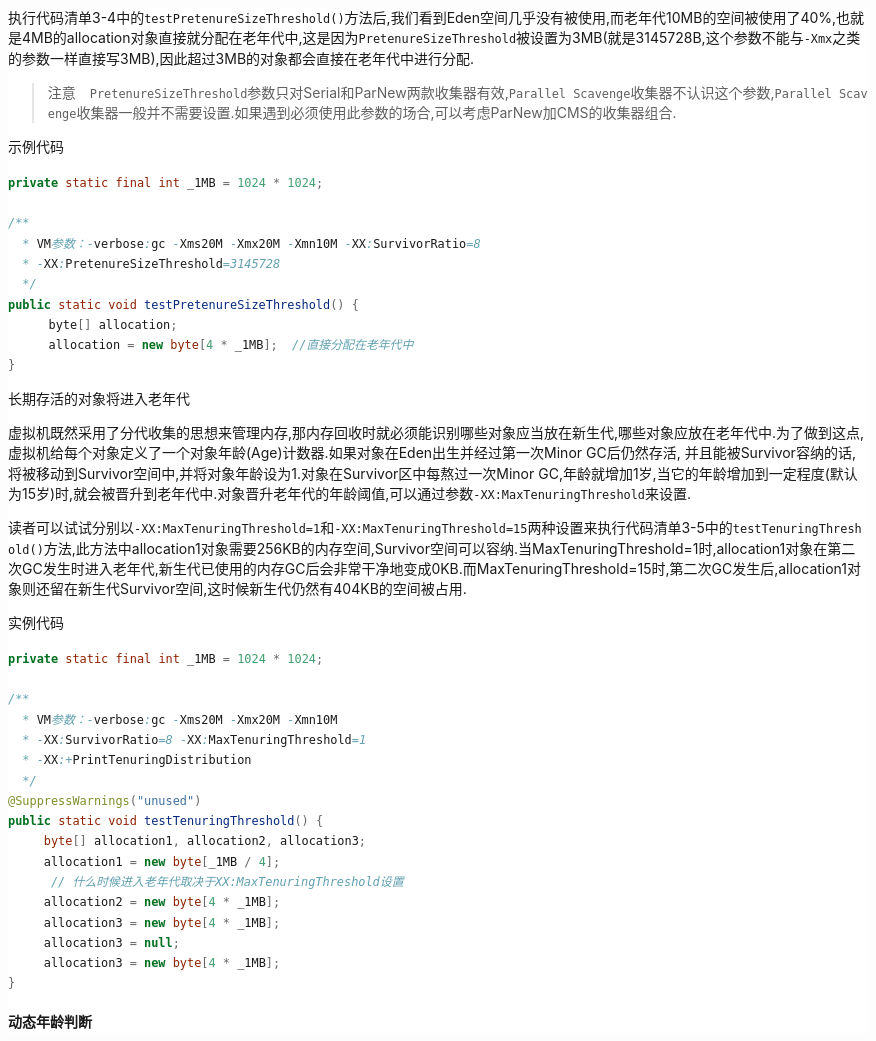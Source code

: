 执行代码清单3-4中的`testPretenureSizeThreshold()`方法后,我们看到Eden空间几乎没有被使用,而老年代10MB的空间被使用了40%,也就是4MB的allocation对象直接就分配在老年代中,这是因为`PretenureSizeThreshold`被设置为3MB(就是3145728B,这个参数不能与`-Xmx`之类的参数一样直接写3MB),因此超过3MB的对象都会直接在老年代中进行分配.

> 注意　`PretenureSizeThreshold`参数只对Serial和ParNew两款收集器有效,`Parallel Scavenge`收集器不认识这个参数,`Parallel Scavenge`收集器一般并不需要设置.如果遇到必须使用此参数的场合,可以考虑ParNew加CMS的收集器组合.

示例代码
```java
private static final int _1MB = 1024 * 1024;

/**
  * VM参数：-verbose:gc -Xms20M -Xmx20M -Xmn10M -XX:SurvivorRatio=8
  * -XX:PretenureSizeThreshold=3145728
  */
public static void testPretenureSizeThreshold() {
	　byte[] allocation;
	　allocation = new byte[4 * _1MB];  //直接分配在老年代中
}
```

长期存活的对象将进入老年代

虚拟机既然采用了分代收集的思想来管理内存,那内存回收时就必须能识别哪些对象应当放在新生代,哪些对象应放在老年代中.为了做到这点,虚拟机给每个对象定义了一个对象年龄(Age)计数器.如果对象在Eden出生并经过第一次Minor GC后仍然存活,	并且能被Survivor容纳的话,将被移动到Survivor空间中,并将对象年龄设为1.对象在Survivor区中每熬过一次Minor GC,年龄就增加1岁,当它的年龄增加到一定程度(默认为15岁)时,就会被晋升到老年代中.对象晋升老年代的年龄阈值,可以通过参数`-XX:MaxTenuringThreshold`来设置.

读者可以试试分别以`-XX:MaxTenuringThreshold=1`和`-XX:MaxTenuringThreshold=15`两种设置来执行代码清单3-5中的`testTenuringThreshold()`方法,此方法中allocation1对象需要256KB的内存空间,Survivor空间可以容纳.当MaxTenuringThreshold=1时,allocation1对象在第二次GC发生时进入老年代,新生代已使用的内存GC后会非常干净地变成0KB.而MaxTenuringThreshold=15时,第二次GC发生后,allocation1对象则还留在新生代Survivor空间,这时候新生代仍然有404KB的空间被占用.

实例代码
```java
private static final int _1MB = 1024 * 1024;

/**
  * VM参数：-verbose:gc -Xms20M -Xmx20M -Xmn10M
  * -XX:SurvivorRatio=8 -XX:MaxTenuringThreshold=1
  * -XX:+PrintTenuringDistribution
  */
@SuppressWarnings("unused")
public static void testTenuringThreshold() {
	 byte[] allocation1, allocation2, allocation3;
	 allocation1 = new byte[_1MB / 4];
	  // 什么时候进入老年代取决于XX:MaxTenuringThreshold设置
	 allocation2 = new byte[4 * _1MB];
	 allocation3 = new byte[4 * _1MB];
	 allocation3 = null;
	 allocation3 = new byte[4 * _1MB];
}
```

#### 动态年龄判断

